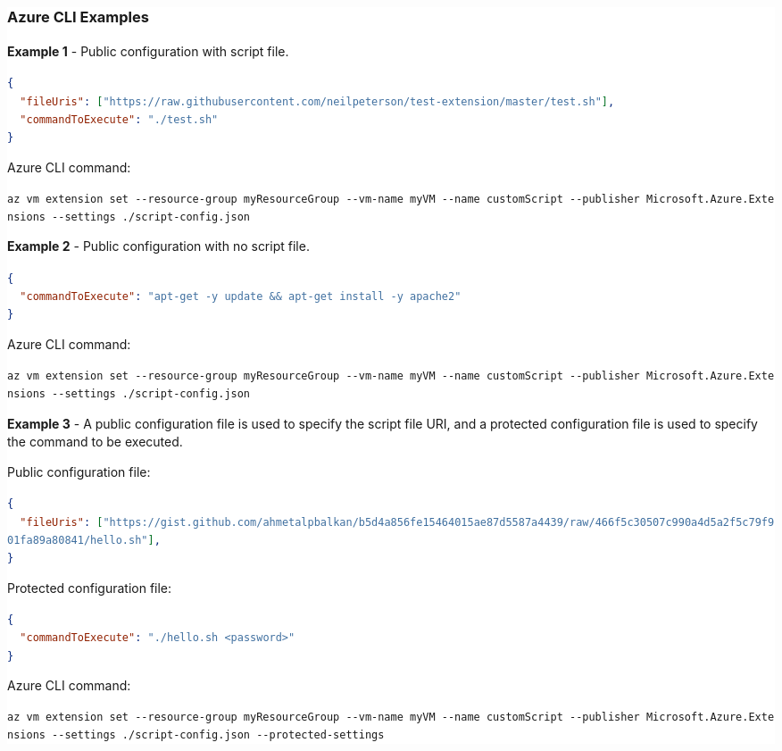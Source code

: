 ### Azure CLI Examples

**Example 1** - Public configuration with script file.

```json
{
  "fileUris": ["https://raw.githubusercontent.com/neilpeterson/test-extension/master/test.sh"],
  "commandToExecute": "./test.sh"
}
```

Azure CLI command:

```azurecli
az vm extension set --resource-group myResourceGroup --vm-name myVM --name customScript --publisher Microsoft.Azure.Extensions --settings ./script-config.json
```

**Example 2** - Public configuration with no script file.

```json
{
  "commandToExecute": "apt-get -y update && apt-get install -y apache2"
}
```

Azure CLI command:

```azurecli
az vm extension set --resource-group myResourceGroup --vm-name myVM --name customScript --publisher Microsoft.Azure.Extensions --settings ./script-config.json
```

**Example 3** - A public configuration file is used to specify the script file URI, and a protected configuration file is used to specify the command to be executed.

Public configuration file:

```json
{
  "fileUris": ["https://gist.github.com/ahmetalpbalkan/b5d4a856fe15464015ae87d5587a4439/raw/466f5c30507c990a4d5a2f5c79f901fa89a80841/hello.sh"],
}
```

Protected configuration file:  

```json
{
  "commandToExecute": "./hello.sh <password>"
}
```

Azure CLI command:

```azurecli
az vm extension set --resource-group myResourceGroup --vm-name myVM --name customScript --publisher Microsoft.Azure.Extensions --settings ./script-config.json --protected-settings
```
